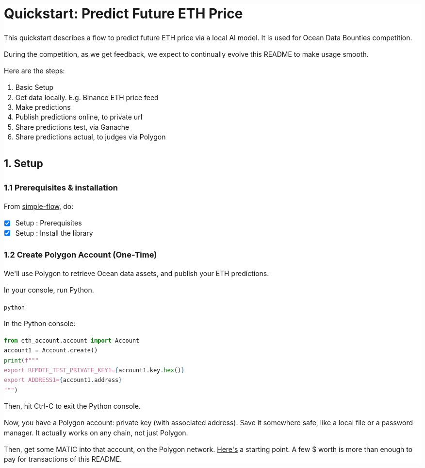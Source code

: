 

# Quickstart: Predict Future ETH Price

This quickstart describes a flow to predict future ETH price via a local AI model. It is used for Ocean Data Bounties competition.

During the competition, as we get feedback, we expect to continually evolve this README to make usage smooth.

Here are the steps:

1. Basic Setup
2. Get data locally. E.g. Binance ETH price feed
3. Make predictions
4. Publish predictions online, to private url
5. Share predictions test, via Ganache
6. Share predictions actual, to judges via Polygon

## 1. Setup

### 1.1 Prerequisites & installation

From [simple-flow](data-nfts-and-datatokens-flow.md), do:
- [x] Setup : Prerequisites
- [x] Setup : Install the library

### 1.2 Create Polygon Account (One-Time)

We'll use Polygon to retrieve Ocean data assets, and publish your ETH predictions.

In your console, run Python.
```console
python
```

In the Python console:
```python
from eth_account.account import Account
account1 = Account.create()
print(f"""
export REMOTE_TEST_PRIVATE_KEY1={account1.key.hex()}
export ADDRESS1={account1.address}
""")
```

Then, hit Ctrl-C to exit the Python console.

Now, you have a Polygon account: private key (with associated address). Save it somewhere safe, like a local file or a password manager. It actually works on any chain, not just Polygon.

Then, get some MATIC into that account, on the Polygon network. [Here's](https://polygon.technology/matic-token/) a starting point. A few $ worth is more than enough to pay for transactions of this README.
